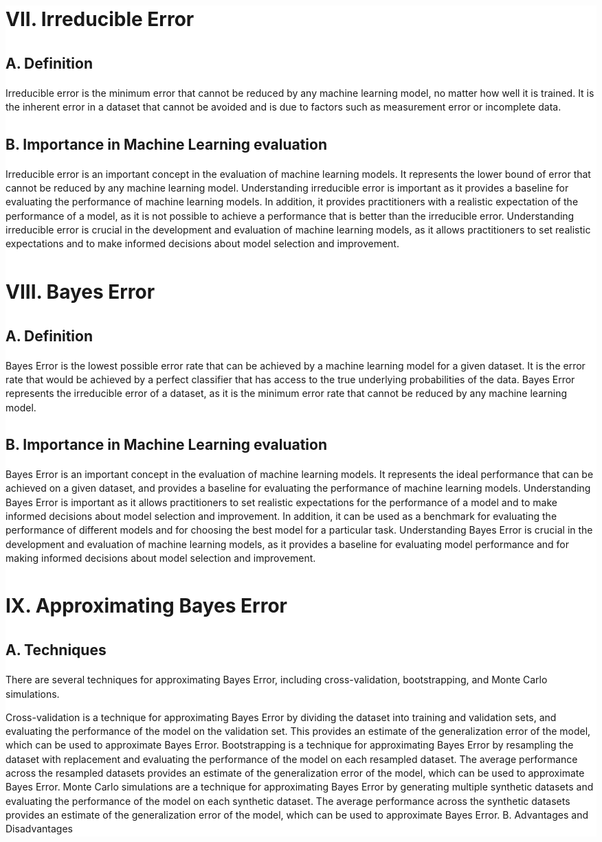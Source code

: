 
# VII. Irreducible Error

## A. Definition
Irreducible error is the minimum error that cannot be reduced by any machine learning model, no matter how well it is trained. It is the inherent error in a dataset that cannot be avoided and is due to factors such as measurement error or incomplete data.

## B. Importance in Machine Learning evaluation
Irreducible error is an important concept in the evaluation of machine learning models. It represents the lower bound of error that cannot be reduced by any machine learning model. Understanding irreducible error is important as it provides a baseline for evaluating the performance of machine learning models. In addition, it provides practitioners with a realistic expectation of the performance of a model, as it is not possible to achieve a performance that is better than the irreducible error. Understanding irreducible error is crucial in the development and evaluation of machine learning models, as it allows practitioners to set realistic expectations and to make informed decisions about model selection and improvement.


# VIII. Bayes Error

## A. Definition
Bayes Error is the lowest possible error rate that can be achieved by a machine learning model for a given dataset. It is the error rate that would be achieved by a perfect classifier that has access to the true underlying probabilities of the data. Bayes Error represents the irreducible error of a dataset, as it is the minimum error rate that cannot be reduced by any machine learning model.

## B. Importance in Machine Learning evaluation
Bayes Error is an important concept in the evaluation of machine learning models. It represents the ideal performance that can be achieved on a given dataset, and provides a baseline for evaluating the performance of machine learning models. Understanding Bayes Error is important as it allows practitioners to set realistic expectations for the performance of a model and to make informed decisions about model selection and improvement. In addition, it can be used as a benchmark for evaluating the performance of different models and for choosing the best model for a particular task. Understanding Bayes Error is crucial in the development and evaluation of machine learning models, as it provides a baseline for evaluating model performance and for making informed decisions about model selection and improvement.


# IX. Approximating Bayes Error

## A. Techniques
There are several techniques for approximating Bayes Error, including cross-validation, bootstrapping, and Monte Carlo simulations.

Cross-validation is a technique for approximating Bayes Error by dividing the dataset into training and validation sets, and evaluating the performance of the model on the validation set. This provides an estimate of the generalization error of the model, which can be used to approximate Bayes Error.
Bootstrapping is a technique for approximating Bayes Error by resampling the dataset with replacement and evaluating the performance of the model on each resampled dataset. The average performance across the resampled datasets provides an estimate of the generalization error of the model, which can be used to approximate Bayes Error.
Monte Carlo simulations are a technique for approximating Bayes Error by generating multiple synthetic datasets and evaluating the performance of the model on each synthetic dataset. The average performance across the synthetic datasets provides an estimate of the generalization error of the model, which can be used to approximate Bayes Error.
B. Advantages and Disadvantages